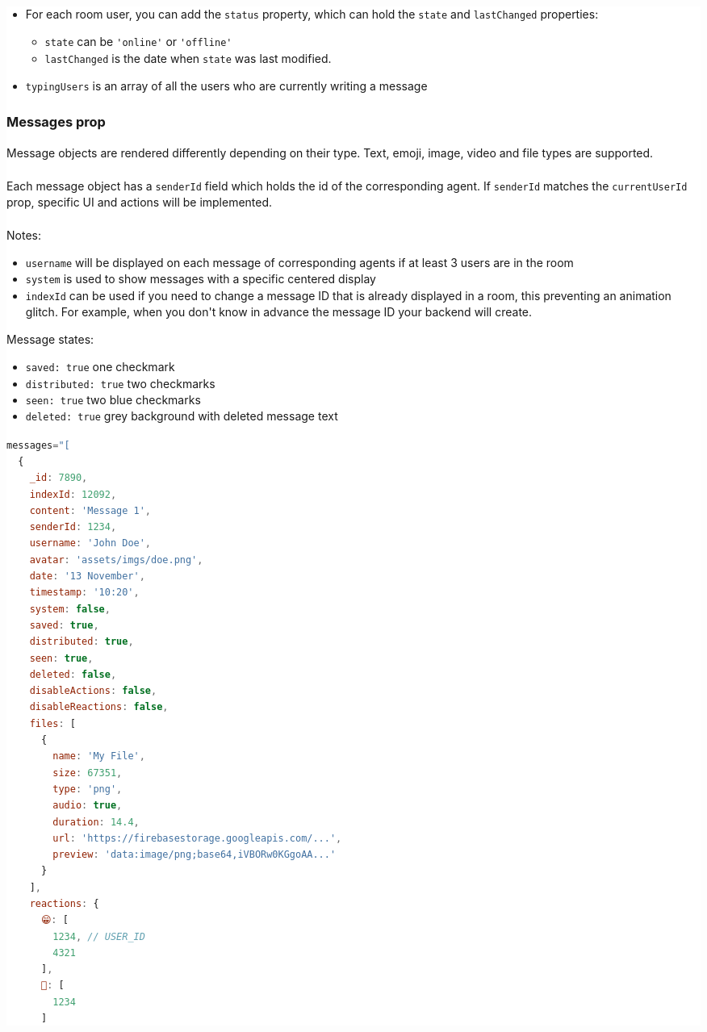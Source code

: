 - For each room user, you can add the `status` property, which can hold the `state` and `lastChanged` properties:

  - `state` can be `'online'` or `'offline'`
  - `lastChanged` is the date when `state` was last modified.

- `typingUsers` is an array of all the users who are currently writing a message

### Messages prop

Message objects are rendered differently depending on their type. Text, emoji, image, video and file types are supported.<br><br>
Each message object has a `senderId` field which holds the id of the corresponding agent. If `senderId` matches the `currentUserId` prop, specific UI and actions will be implemented.<br><br>
Notes:

- `username` will be displayed on each message of corresponding agents if at least 3 users are in the room
- `system` is used to show messages with a specific centered display
- `indexId` can be used if you need to change a message ID that is already displayed in a room, this preventing an animation glitch. For example, when you don't know in advance the message ID your backend will create.

Message states:

- `saved: true` one checkmark
- `distributed: true` two checkmarks
- `seen: true` two blue checkmarks
- `deleted: true` grey background with deleted message text

```javascript
messages="[
  {
    _id: 7890,
    indexId: 12092,
    content: 'Message 1',
    senderId: 1234,
    username: 'John Doe',
    avatar: 'assets/imgs/doe.png',
    date: '13 November',
    timestamp: '10:20',
    system: false,
    saved: true,
    distributed: true,
    seen: true,
    deleted: false,
    disableActions: false,
    disableReactions: false,
    files: [
      {
        name: 'My File',
        size: 67351,
        type: 'png',
        audio: true,
        duration: 14.4,
        url: 'https://firebasestorage.googleapis.com/...',
        preview: 'data:image/png;base64,iVBORw0KGgoAA...'
      }
    ],
    reactions: {
      😁: [
        1234, // USER_ID
        4321
      ],
      🥰: [
        1234
      ]
```